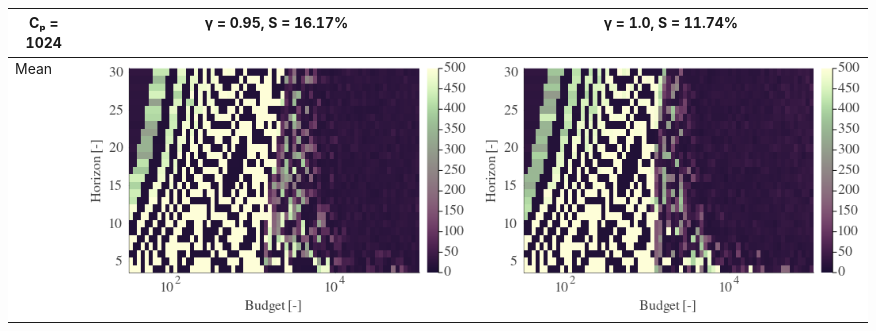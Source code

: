 | Cₚ = 1024 | γ = 0.95, S = 16.17% | γ = 1.0, S = 11.74% | 
| --- | --- | --- | 
| Mean | ![](fig/sp_Z/mean_g_0.95_cp_1024.png) | ![](fig/sp_Z/mean_g_1.0_cp_1024.png) | 